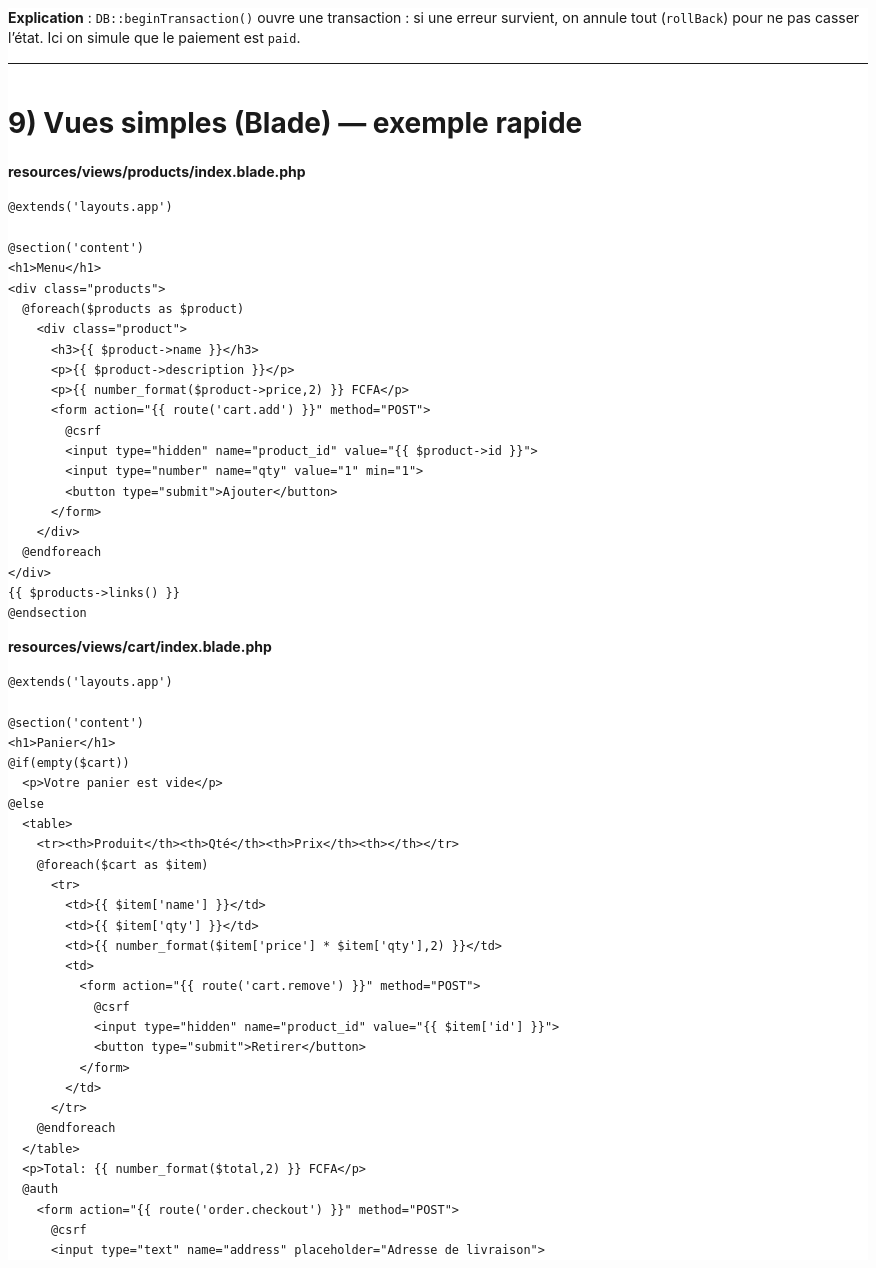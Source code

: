 **Explication** : `DB::beginTransaction()` ouvre une transaction : si une erreur survient, on annule tout (`rollBack`) pour ne pas casser l’état. Ici on simule que le paiement est `paid`.

---

# 9) Vues simples (Blade) — exemple rapide

**resources/views/products/index.blade.php**

```blade
@extends('layouts.app')

@section('content')
<h1>Menu</h1>
<div class="products">
  @foreach($products as $product)
    <div class="product">
      <h3>{{ $product->name }}</h3>
      <p>{{ $product->description }}</p>
      <p>{{ number_format($product->price,2) }} FCFA</p>
      <form action="{{ route('cart.add') }}" method="POST">
        @csrf
        <input type="hidden" name="product_id" value="{{ $product->id }}">
        <input type="number" name="qty" value="1" min="1">
        <button type="submit">Ajouter</button>
      </form>
    </div>
  @endforeach
</div>
{{ $products->links() }}
@endsection
```

**resources/views/cart/index.blade.php**

```blade
@extends('layouts.app')

@section('content')
<h1>Panier</h1>
@if(empty($cart))
  <p>Votre panier est vide</p>
@else
  <table>
    <tr><th>Produit</th><th>Qté</th><th>Prix</th><th></th></tr>
    @foreach($cart as $item)
      <tr>
        <td>{{ $item['name'] }}</td>
        <td>{{ $item['qty'] }}</td>
        <td>{{ number_format($item['price'] * $item['qty'],2) }}</td>
        <td>
          <form action="{{ route('cart.remove') }}" method="POST">
            @csrf
            <input type="hidden" name="product_id" value="{{ $item['id'] }}">
            <button type="submit">Retirer</button>
          </form>
        </td>
      </tr>
    @endforeach
  </table>
  <p>Total: {{ number_format($total,2) }} FCFA</p>
  @auth
    <form action="{{ route('order.checkout') }}" method="POST">
      @csrf
      <input type="text" name="address" placeholder="Adresse de livraison">
```